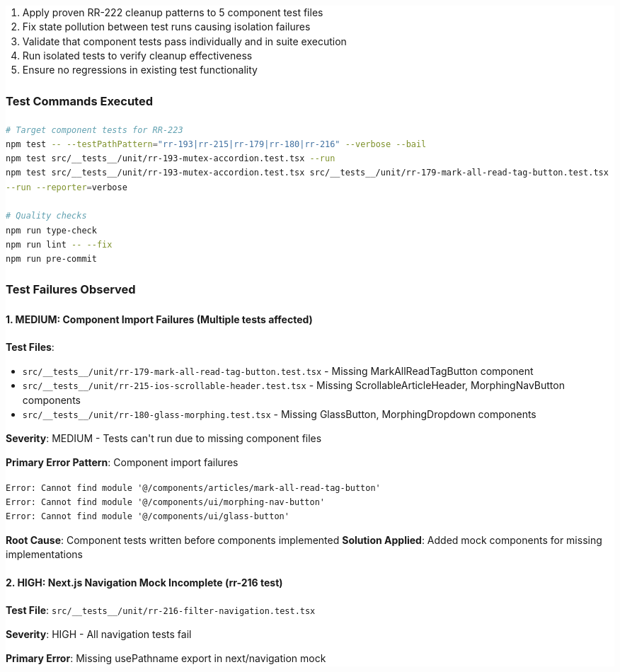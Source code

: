 1. Apply proven RR-222 cleanup patterns to 5 component test files
2. Fix state pollution between test runs causing isolation failures
3. Validate that component tests pass individually and in suite execution
4. Run isolated tests to verify cleanup effectiveness
5. Ensure no regressions in existing test functionality

### Test Commands Executed

```bash
# Target component tests for RR-223
npm test -- --testPathPattern="rr-193|rr-215|rr-179|rr-180|rr-216" --verbose --bail
npm test src/__tests__/unit/rr-193-mutex-accordion.test.tsx --run
npm test src/__tests__/unit/rr-193-mutex-accordion.test.tsx src/__tests__/unit/rr-179-mark-all-read-tag-button.test.tsx --run --reporter=verbose

# Quality checks
npm run type-check
npm run lint -- --fix
npm run pre-commit
```

### Test Failures Observed

#### 1. **MEDIUM**: Component Import Failures (Multiple tests affected)

**Test Files**:

- `src/__tests__/unit/rr-179-mark-all-read-tag-button.test.tsx` - Missing MarkAllReadTagButton component
- `src/__tests__/unit/rr-215-ios-scrollable-header.test.tsx` - Missing ScrollableArticleHeader, MorphingNavButton components
- `src/__tests__/unit/rr-180-glass-morphing.test.tsx` - Missing GlassButton, MorphingDropdown components

**Severity**: MEDIUM - Tests can't run due to missing component files

**Primary Error Pattern**: Component import failures

```
Error: Cannot find module '@/components/articles/mark-all-read-tag-button'
Error: Cannot find module '@/components/ui/morphing-nav-button'
Error: Cannot find module '@/components/ui/glass-button'
```

**Root Cause**: Component tests written before components implemented
**Solution Applied**: Added mock components for missing implementations

#### 2. **HIGH**: Next.js Navigation Mock Incomplete (rr-216 test)

**Test File**: `src/__tests__/unit/rr-216-filter-navigation.test.tsx`

**Severity**: HIGH - All navigation tests fail

**Primary Error**: Missing usePathname export in next/navigation mock
